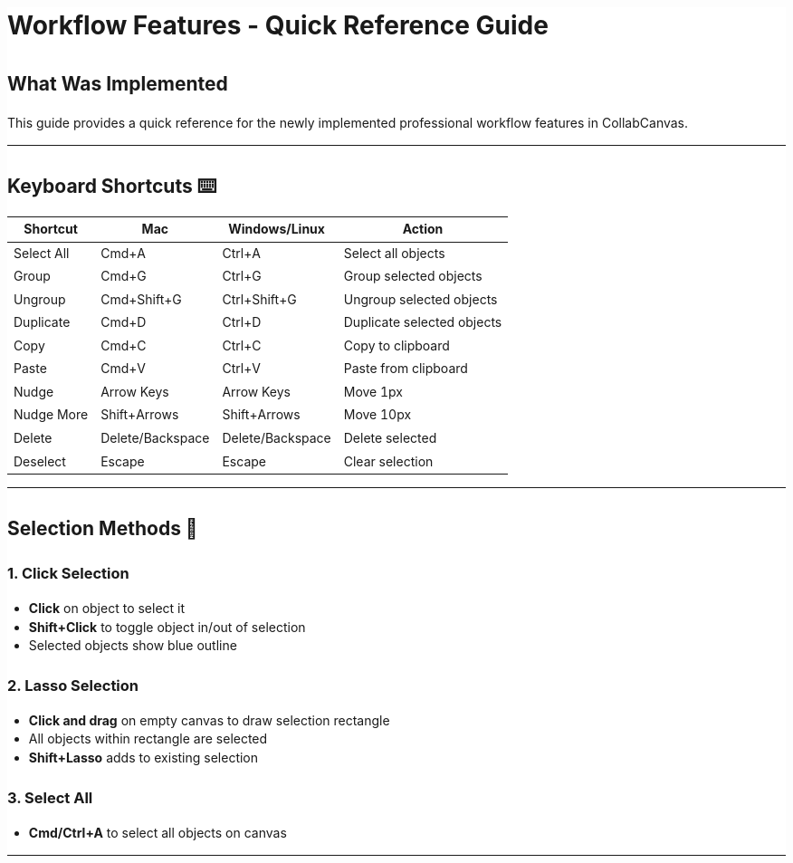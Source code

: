 # Workflow Features - Quick Reference Guide

## What Was Implemented

This guide provides a quick reference for the newly implemented professional workflow features in CollabCanvas.

---

## Keyboard Shortcuts ⌨️

| Shortcut | Mac | Windows/Linux | Action |
|----------|-----|---------------|--------|
| Select All | Cmd+A | Ctrl+A | Select all objects |
| Group | Cmd+G | Ctrl+G | Group selected objects |
| Ungroup | Cmd+Shift+G | Ctrl+Shift+G | Ungroup selected objects |
| Duplicate | Cmd+D | Ctrl+D | Duplicate selected objects |
| Copy | Cmd+C | Ctrl+C | Copy to clipboard |
| Paste | Cmd+V | Ctrl+V | Paste from clipboard |
| Nudge | Arrow Keys | Arrow Keys | Move 1px |
| Nudge More | Shift+Arrows | Shift+Arrows | Move 10px |
| Delete | Delete/Backspace | Delete/Backspace | Delete selected |
| Deselect | Escape | Escape | Clear selection |

---

## Selection Methods 🎯

### 1. Click Selection
- **Click** on object to select it
- **Shift+Click** to toggle object in/out of selection
- Selected objects show blue outline

### 2. Lasso Selection
- **Click and drag** on empty canvas to draw selection rectangle
- All objects within rectangle are selected
- **Shift+Lasso** adds to existing selection

### 3. Select All
- **Cmd/Ctrl+A** to select all objects on canvas

---
